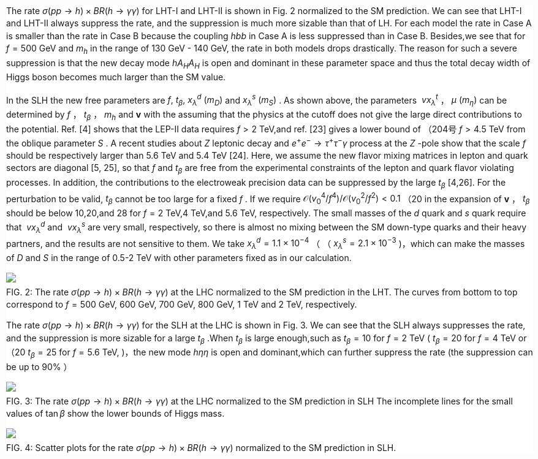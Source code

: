 The rate $\sigma ( p p \to h ) \times B R ( h \to \gamma \gamma )$ for LHT-I and LHT-II is shown in Fig. 2 normalized to the SM prediction. We can see that LHT-I and LHT-II always suppress the rate, and the suppression is much more sizable than that of LH. For each model the rate in Case A is smaller than the rate in Case B because the coupling $h b b$ in Case A is less suppressed than in Case B. Besides,we see that for $f = 5 0 0$ GeV and $m _ { h }$ in the range of 130 GeV - 140 GeV, the rate in both models drops drastically. The reason for such a severe suppression is that the new decay mode $h  A _ { H } A _ { H }$ is open and dominant in these parameter space and thus the total decay width of Higgs boson becomes much larger than the SM value.

In the SLH the new free parameters are $f , \ t _ { \beta } , \ x _ { \lambda } ^ { d } \ ( m _ { D } )$ and $x _ { \lambda } ^ { s } ~ ( m _ { S } )$ . As shown above, the parameters $\ v x _ { \lambda } ^ { t }$ ， $\mu \ ( m _ { \eta } )$ can be determined by $f$ ， $t _ { \beta }$ ， $m _ { h }$ and $\boldsymbol { v }$ with the assuming that the physics at the cutoff does not give the large direct contributions to the potential. Ref. [4] shows that the LEP-II data requires $f > 2$ TeV,and ref. [23] gives a lower bound of （204号 $f > 4 . 5$ TeV from the oblique parameter $S$ . A recent studies about $Z$ leptonic decay and $e ^ { + } e ^ { - } \to \tau ^ { + } \tau ^ { - } \gamma$ process at the $Z$ -pole show that the scale $f$ should be respectively larger than 5.6 TeV and 5.4 TeV [24]. Here, we assume the new flavor mixing matrices in lepton and quark sectors are diagonal [5, 25], so that $f$ and $t _ { \beta }$ are free from the experimental constraints of the lepton and quark flavor violating processes. In addition, the contributions to the electroweak precision data can be suppressed by the large $t _ { \beta }$ [4,26]. For the perturbation to be valid, $t _ { \beta }$ cannot be too large for a fixed $f$ . If we require $\mathcal { O } ( v _ { 0 } ^ { 4 } / f ^ { 4 } ) / \mathcal { O } ( v _ { 0 } ^ { 2 } / f ^ { 2 } ) < 0 . 1$ （20 in the expansion of $\boldsymbol { v }$ ， $t _ { \beta }$ should be below 10,20,and 28 for $f = 2$ TeV,4 TeV,and 5.6 TeV, respectively. The small masses of the $d$ quark and $s$ quark require that $\ v x _ { \lambda } ^ { d }$ and $\ v x _ { \lambda } ^ { s }$ are very small, respectively, so there is almost no mixing between the SM down-type quarks and their heavy partners, and the results are not sensitive to them. We take $x _ { \lambda } ^ { d } = 1 . 1 \times 1 0 ^ { - 4 }$ （ （ $x _ { \lambda } ^ { s } = 2 . 1 \times 1 0 ^ { - 3 }$ )，which can make the masses of $D$ and $S$ in the range of 0.5-2 TeV with other parameters fixed as in our calculation.

![](images/f1cb57b6d28a327949d7f5cd701b71690ac5e5f57bd5fe1376cf2cb6da2c45c7.jpg)  
FIG. 2: The rate $\sigma ( p p \to h ) \times B R ( h \to \gamma \gamma )$ at the LHC normalized to the SM prediction in the LHT. The curves from bottom to top correspond to $f = 5 0 0$ GeV, 600 GeV, 700 GeV, 800 GeV, 1 TeV and 2 TeV, respectively.

The rate $\sigma ( p p \to h ) \times B R ( h \to \gamma \gamma )$ for the SLH at the LHC is shown in Fig. 3. We can see that the SLH always suppresses the rate, and the suppression is more sizable for a large $t _ { \beta }$ .When $t _ { \beta }$ is large enough,such as $t _ { \beta } = 1 0$ for $f = 2$ TeV ( $t _ { \beta } = 2 0$ for $f = 4$ TeV or （20 $t _ { \beta } = 2 5$ for $f = 5 . 6 \ \mathrm { T e V } ,$ )，the new mode $h  \eta \eta$ is open and dominant,which can further suppress the rate (the suppression can be up to $9 0 \%$ ）

![](images/02768bcc39189e2494c0affa4fcc4a0cc88282af7b6e176c11fc247749c3ca14.jpg)  
FIG. 3: The rate $\sigma ( p p \to h ) \times B R ( h \to \gamma \gamma )$ at the LHC normalized to the SM prediction in SLH The incomplete lines for the small values of $\tan \beta$ show the lower bounds of Higgs mass.

![](images/6f5520b0152d0588303e3856e730f4f2f3a4349b4b6950dcf1778251d662f9fd.jpg)  
FIG. 4: Scatter plots for the rate $\sigma ( p p \to h ) \times B R ( h \to \gamma \gamma )$ normalized to the SM prediction in SLH.
